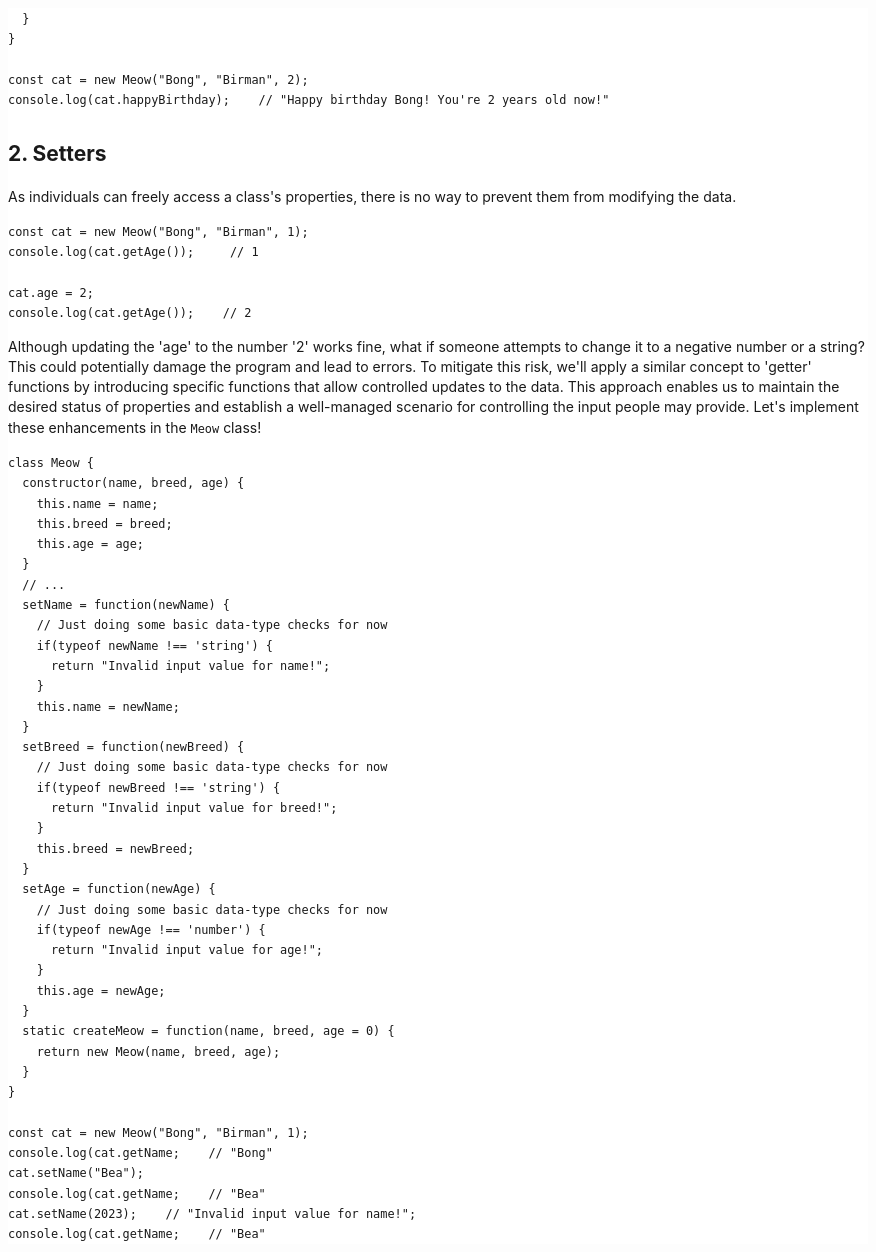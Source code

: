 ```
  }
}

const cat = new Meow("Bong", "Birman", 2);
console.log(cat.happyBirthday);    // "Happy birthday Bong! You're 2 years old now!"
```
## 2. Setters
As individuals can freely access a class's properties, there is no way to prevent them from modifying the data.
```
const cat = new Meow("Bong", "Birman", 1);
console.log(cat.getAge());     // 1

cat.age = 2;
console.log(cat.getAge());    // 2
```
Although updating the 'age' to the number '2' works fine, what if someone attempts to change it to a negative number or a string? This could potentially damage the program and lead to errors. To mitigate this risk, we'll apply a similar concept to 'getter' functions by introducing specific functions that allow controlled updates to the data. This approach enables us to maintain the desired status of properties and establish a well-managed scenario for controlling the input people may provide. Let's implement these enhancements in the `Meow` class!
```
class Meow {
  constructor(name, breed, age) {
    this.name = name;
    this.breed = breed;
    this.age = age;
  }
  // ...
  setName = function(newName) {
    // Just doing some basic data-type checks for now
    if(typeof newName !== 'string') {
      return "Invalid input value for name!";
    }
    this.name = newName;
  }
  setBreed = function(newBreed) {
    // Just doing some basic data-type checks for now
    if(typeof newBreed !== 'string') {
      return "Invalid input value for breed!";
    }
    this.breed = newBreed;
  }
  setAge = function(newAge) {
    // Just doing some basic data-type checks for now
    if(typeof newAge !== 'number') {
      return "Invalid input value for age!";
    }
    this.age = newAge;
  }
  static createMeow = function(name, breed, age = 0) {
    return new Meow(name, breed, age);
  }
}

const cat = new Meow("Bong", "Birman", 1);
console.log(cat.getName;    // "Bong"
cat.setName("Bea");
console.log(cat.getName;    // "Bea"
cat.setName(2023);    // "Invalid input value for name!";
console.log(cat.getName;    // "Bea"
```